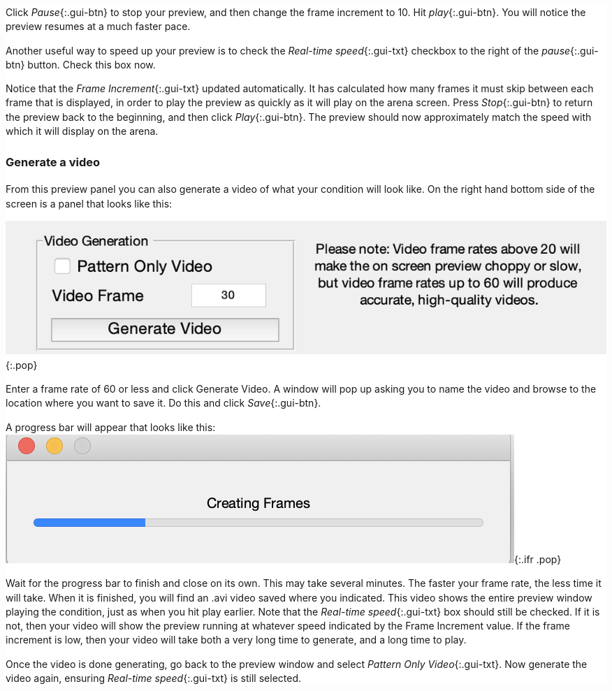 Click *Pause*{:.gui-btn} to stop your preview, and then change the frame increment to 10. Hit *play*{:.gui-btn}. You will notice the preview resumes at a much faster pace.

Another useful way to speed up your preview is to check the *Real-time speed*{:.gui-txt} checkbox to the right of the *pause*{:.gui-btn} button. Check this box now.

Notice that the *Frame Increment*{:.gui-txt} updated automatically. It has calculated how many frames it must skip between each frame that is displayed, in order to play the preview as quickly as it will play on the arena screen. Press *Stop*{:.gui-btn} to return the preview back to the beginning, and then click *Play*{:.gui-btn}. The preview should now approximately match the speed with which it will display on the arena.

### Generate a video

From this preview panel you can also generate a video of what your condition will look like. On the right hand bottom side of the screen is a panel that looks like this:

![Video panel](assets/videoGen.png){:.pop}

Enter a frame rate of 60 or less and click Generate Video. A window will pop up asking you to name the video and browse to the location where you want to save it. Do this and click *Save*{:.gui-btn}.

A progress bar will appear that looks like this: ![Progress bar](assets/videoGenProgress.png){:.ifr .pop}

Wait for the progress bar to finish and close on its own. This may take several minutes. The faster your frame rate, the less time it will take. When it is finished, you will find an .avi video saved where you indicated. This video shows the entire preview window playing the condition, just as when you hit play earlier. Note that the *Real-time speed*{:.gui-txt} box should still be checked. If it is not, then your video will show the preview running at whatever speed indicated by the Frame Increment value. If the frame increment is low, then your video will take both a very long time to generate, and a long time to play.

Once the video is done generating, go back to the preview window and select *Pattern Only Video*{:.gui-txt}. Now generate the video again, ensuring *Real-time speed*{:.gui-txt} is still selected.
